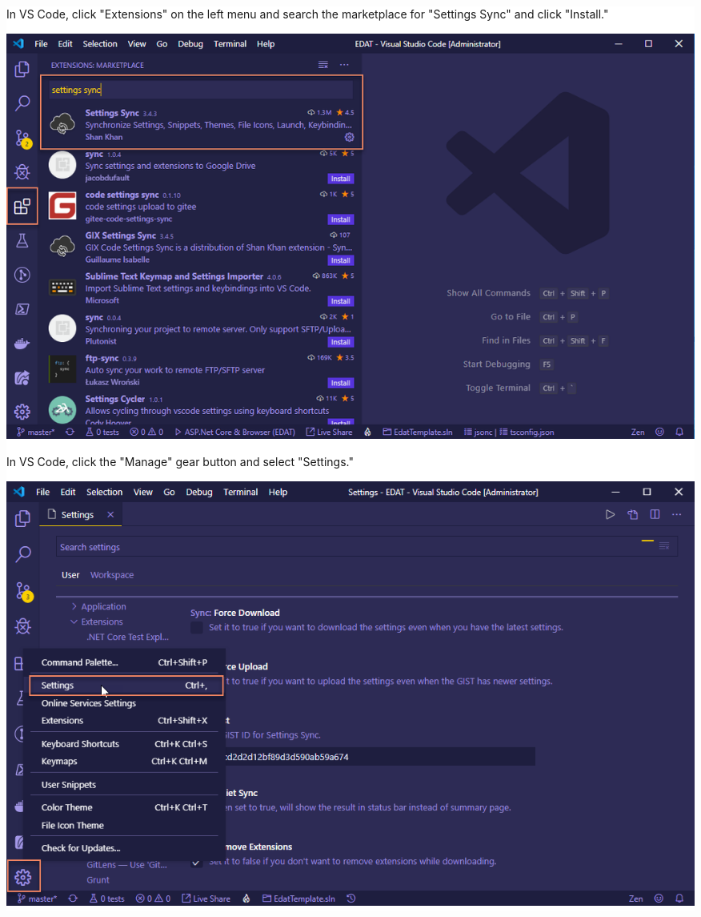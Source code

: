 In VS Code, click "Extensions" on the left menu and search the marketplace for "Settings Sync" and click "Install."

![alt text](Documentation/images/settings-sync.png "Settings Sync extension installation")

In VS Code, click the "Manage" gear button and select "Settings."

![alt text](Documentation/images/vscode-settings.png "VS Code Settings")
